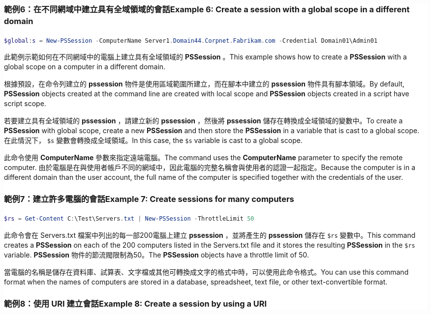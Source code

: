 ### <span data-ttu-id="88c1d-147">範例6：在不同網域中建立具有全域領域的會話</span><span class="sxs-lookup"><span data-stu-id="88c1d-147">Example 6: Create a session with a global scope in a different domain</span></span>

```powershell
$global:s = New-PSSession -ComputerName Server1.Domain44.Corpnet.Fabrikam.com -Credential Domain01\Admin01
```

<span data-ttu-id="88c1d-148">此範例示範如何在不同網域中的電腦上建立具有全域領域的 **PSSession** 。</span><span class="sxs-lookup"><span data-stu-id="88c1d-148">This example shows how to create a **PSSession** with a global scope on a computer in a different domain.</span></span>

<span data-ttu-id="88c1d-149">根據預設，在命令列建立的 **pssession** 物件是使用區域範圍所建立，而在腳本中建立的 **pssession** 物件具有腳本領域。</span><span class="sxs-lookup"><span data-stu-id="88c1d-149">By default, **PSSession** objects created at the command line are created with local scope and **PSSession** objects created in a script have script scope.</span></span>

<span data-ttu-id="88c1d-150">若要建立具有全域領域的 **pssession** ，請建立新的 **pssession** ，然後將 **pssession** 儲存在轉換成全域領域的變數中。</span><span class="sxs-lookup"><span data-stu-id="88c1d-150">To create a **PSSession** with global scope, create a new **PSSession** and then store the **PSSession** in a variable that is cast to a global scope.</span></span> <span data-ttu-id="88c1d-151">在此情況下， `$s` 變數會轉換成全域領域。</span><span class="sxs-lookup"><span data-stu-id="88c1d-151">In this case, the `$s` variable is cast to a global scope.</span></span>

<span data-ttu-id="88c1d-152">此命令使用 **ComputerName** 參數來指定遠端電腦。</span><span class="sxs-lookup"><span data-stu-id="88c1d-152">The command uses the **ComputerName** parameter to specify the remote computer.</span></span> <span data-ttu-id="88c1d-153">由於電腦是在與使用者帳戶不同的網域中，因此電腦的完整名稱會與使用者的認證一起指定。</span><span class="sxs-lookup"><span data-stu-id="88c1d-153">Because the computer is in a different domain than the user account, the full name of the computer is specified together with the credentials of the user.</span></span>

### <span data-ttu-id="88c1d-154">範例7：建立許多電腦的會話</span><span class="sxs-lookup"><span data-stu-id="88c1d-154">Example 7: Create sessions for many computers</span></span>

```powershell
$rs = Get-Content C:\Test\Servers.txt | New-PSSession -ThrottleLimit 50
```

<span data-ttu-id="88c1d-155">此命令會在 Servers.txt 檔案中列出的每一部200電腦上建立 **pssession** ，並將產生的 **pssession** 儲存在 `$rs` 變數中。</span><span class="sxs-lookup"><span data-stu-id="88c1d-155">This command creates a **PSSession** on each of the 200 computers listed in the Servers.txt file and it stores the resulting **PSSession** in the `$rs` variable.</span></span> <span data-ttu-id="88c1d-156">**PSSession** 物件的節流閥限制為50。</span><span class="sxs-lookup"><span data-stu-id="88c1d-156">The **PSSession** objects have a throttle limit of 50.</span></span>

<span data-ttu-id="88c1d-157">當電腦的名稱是儲存在資料庫、試算表、文字檔或其他可轉換成文字的格式中時，可以使用此命令格式。</span><span class="sxs-lookup"><span data-stu-id="88c1d-157">You can use this command format when the names of computers are stored in a database, spreadsheet, text file, or other text-convertible format.</span></span>

### <span data-ttu-id="88c1d-158">範例8：使用 URI 建立會話</span><span class="sxs-lookup"><span data-stu-id="88c1d-158">Example 8: Create a session by using a URI</span></span>
